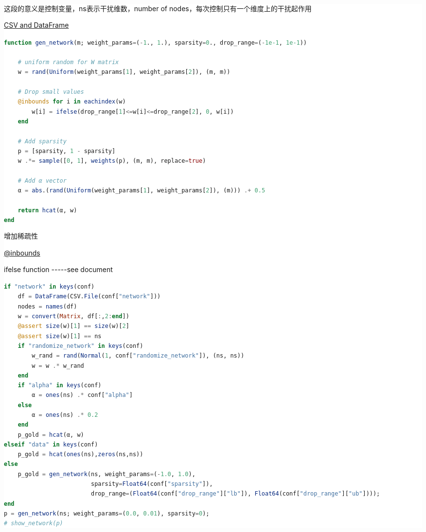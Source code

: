 这段的意义是控制变量，ns表示干扰维数，number of nodes，每次控制只有一个维度上的干扰起作用

[CSV and DataFrame](https://towardsdatascience.com/read-csv-to-data-frame-in-julia-programming-lang-77f3d0081c14)

```julia
function gen_network(m; weight_params=(-1., 1.), sparsity=0., drop_range=(-1e-1, 1e-1))

    # uniform random for W matrix
    w = rand(Uniform(weight_params[1], weight_params[2]), (m, m))

    # Drop small values
    @inbounds for i in eachindex(w)
        w[i] = ifelse(drop_range[1]<=w[i]<=drop_range[2], 0, w[i])
    end

    # Add sparsity
    p = [sparsity, 1 - sparsity]
    w .*= sample([0, 1], weights(p), (m, m), replace=true)

    # Add α vector
    α = abs.(rand(Uniform(weight_params[1], weight_params[2]), (m))) .+ 0.5

    return hcat(α, w)
end
```

增加稀疏性

[@inbounds](https://docs.julialang.org/en/v1/devdocs/boundscheck/)

ifelse function -----see document 



```julia
if "network" in keys(conf)
    df = DataFrame(CSV.File(conf["network"]))
    nodes = names(df)
    w = convert(Matrix, df[:,2:end])
    @assert size(w)[1] == size(w)[2]
    @assert size(w)[1] == ns
    if "randomize_network" in keys(conf)
        w_rand = rand(Normal(1, conf["randomize_network"]), (ns, ns))
        w = w .* w_rand
    end
    if "alpha" in keys(conf)
        α = ones(ns) .* conf["alpha"]
    else
        α = ones(ns) .* 0.2
    end
    p_gold = hcat(α, w)
elseif "data" in keys(conf)
    p_gold = hcat(ones(ns),zeros(ns,ns))
else
    p_gold = gen_network(ns, weight_params=(-1.0, 1.0),
                         sparsity=Float64(conf["sparsity"]),
                         drop_range=(Float64(conf["drop_range"]["lb"]), Float64(conf["drop_range"]["ub"])));
end
p = gen_network(ns; weight_params=(0.0, 0.01), sparsity=0);
# show_network(p)
```
